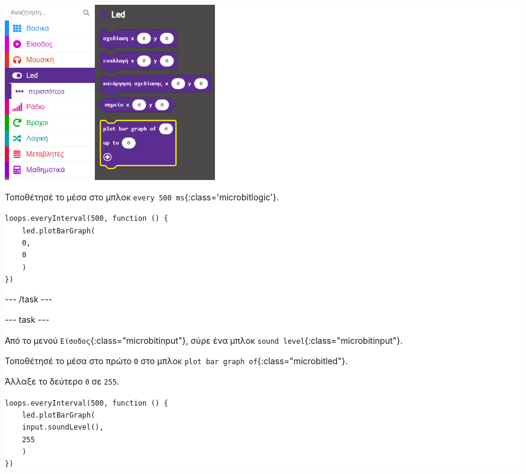 <img src="images/plot-bargraph.png" alt="Το μενού Led με τονισμένο το μπλοκ «plot bar graph»." width="350"/>

Τοποθέτησέ το μέσα στο μπλοκ `every 500 ms`{:class='microbitlogic'}.

```microbit
loops.everyInterval(500, function () {
    led.plotBarGraph(
    0,
    0
    )
})
```

--- /task ---

--- task ---

Από το μενού `Είσοδος`{:class="microbitinput"}, σύρε ένα μπλοκ `sound level`{:class="microbitinput"}.

Τοποθέτησέ το μέσα στο πρώτο `0` στο μπλοκ `plot bar graph of`{:class="microbitled"}.

Άλλαξε το δεύτερο `0` σε `255`.

```microbit
loops.everyInterval(500, function () {
    led.plotBarGraph(
    input.soundLevel(),
    255
    )
})
```

